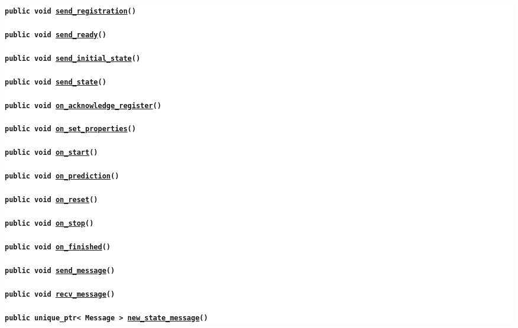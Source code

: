 #### `public void `[`send_registration`](#classbonsai_1_1internal_1_1simulator__ws__impl_1a325a1b53d28d124b4b48435b0ebd0706)`()` 

#### `public void `[`send_ready`](#classbonsai_1_1internal_1_1simulator__ws__impl_1a34549f8703bba2640899f9ed4536442a)`()` 

#### `public void `[`send_initial_state`](#classbonsai_1_1internal_1_1simulator__ws__impl_1a83d06108d3baa6497c43b9a1165b18ae)`()` 

#### `public void `[`send_state`](#classbonsai_1_1internal_1_1simulator__ws__impl_1a02b8d4df31be33becfd75337121361dd)`()` 

#### `public void `[`on_acknowledge_register`](#classbonsai_1_1internal_1_1simulator__ws__impl_1aa4545c8ce0c953210bec2dd6754b8f6e)`()` 

#### `public void `[`on_set_properties`](#classbonsai_1_1internal_1_1simulator__ws__impl_1ad9673bfc730cefc4f2a198dafb76ffe0)`()` 

#### `public void `[`on_start`](#classbonsai_1_1internal_1_1simulator__ws__impl_1aa8e5c637b62c6a6027f5294d72299813)`()` 

#### `public void `[`on_prediction`](#classbonsai_1_1internal_1_1simulator__ws__impl_1a0645604b0bad1066be44e4bf16504d0f)`()` 

#### `public void `[`on_reset`](#classbonsai_1_1internal_1_1simulator__ws__impl_1ac253357caa542559e3ebd8295a7d610b)`()` 

#### `public void `[`on_stop`](#classbonsai_1_1internal_1_1simulator__ws__impl_1ada6d4292172e42df11e27c7f19b7787e)`()` 

#### `public void `[`on_finished`](#classbonsai_1_1internal_1_1simulator__ws__impl_1accd31ab78df8e6cce1ae98ad11084aa3)`()` 

#### `public void `[`send_message`](#classbonsai_1_1internal_1_1simulator__ws__impl_1a1808b185be22f66462062778880ec98a)`()` 

#### `public void `[`recv_message`](#classbonsai_1_1internal_1_1simulator__ws__impl_1a82aef88fa415cc8c433b85119fc424c3)`()` 

#### `public unique_ptr< Message > `[`new_state_message`](#classbonsai_1_1internal_1_1simulator__ws__impl_1afaab8cfdea81d0a8fe666fa4d0660596)`()` 
